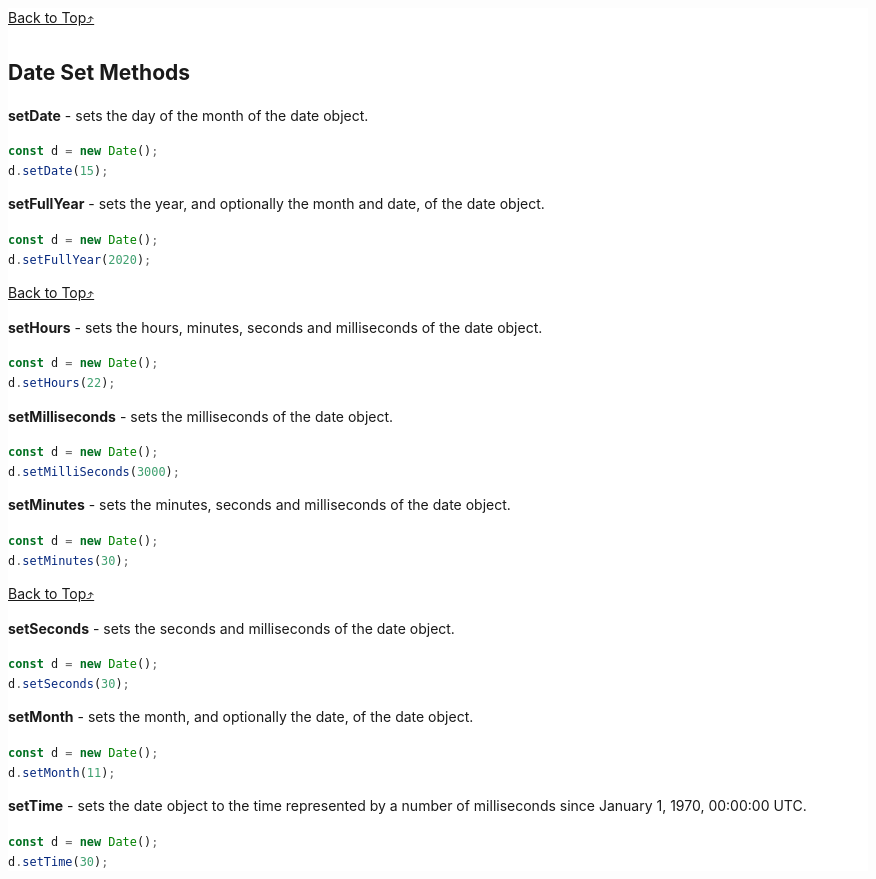 [Back to Top⤴️](#table-of-contents)

## Date Set Methods

**setDate** - sets the day of the month of the date object.

```javascript
const d = new Date();
d.setDate(15);
```

**setFullYear** - sets the year, and optionally the month and date, of the date object.

```javascript
const d = new Date();
d.setFullYear(2020);
```

[Back to Top⤴️](#table-of-contents)

**setHours** - sets the hours, minutes, seconds and milliseconds of the date object.

```javascript
const d = new Date();
d.setHours(22);
```

**setMilliseconds** - sets the milliseconds of the date object.

```javascript
const d = new Date();
d.setMilliSeconds(3000);
```

**setMinutes** - sets the minutes, seconds and milliseconds of the date object.

```javascript
const d = new Date();
d.setMinutes(30);
```

[Back to Top⤴️](#table-of-contents)

**setSeconds** - sets the seconds and milliseconds of the date object.

```javascript
const d = new Date();
d.setSeconds(30);
```

**setMonth** - sets the month, and optionally the date, of the date object.

```javascript
const d = new Date();
d.setMonth(11);
```

**setTime** - sets the date object to the time represented by a number of milliseconds since January 1, 1970, 00:00:00 UTC.

```javascript
const d = new Date();
d.setTime(30);
```
